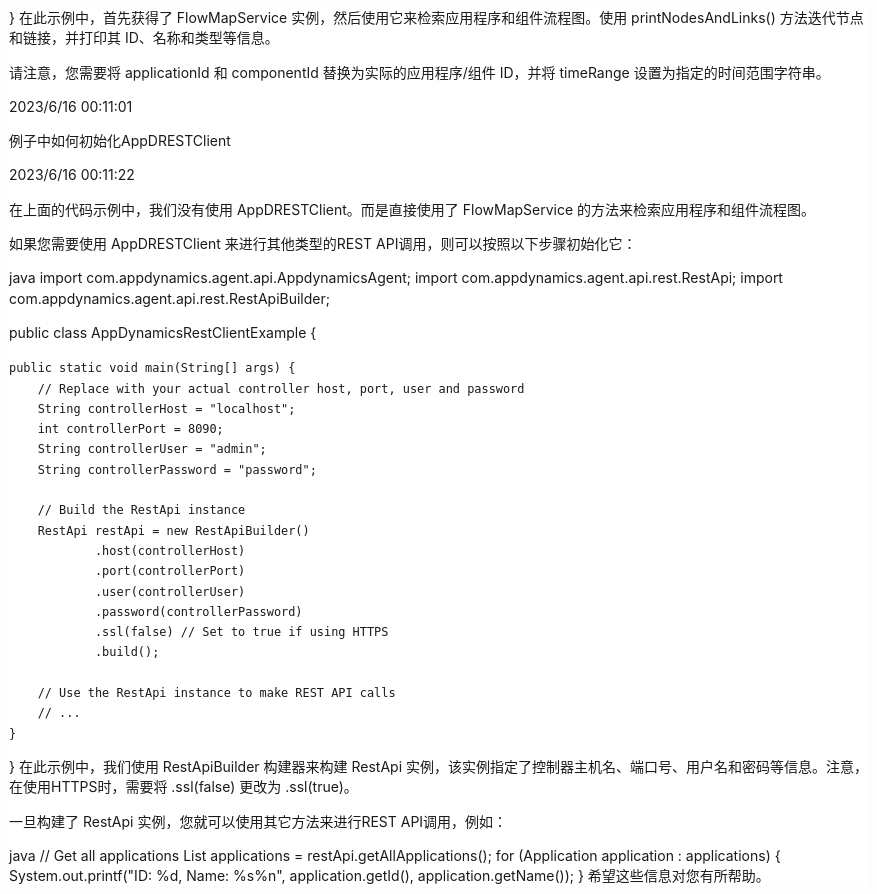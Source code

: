 }
在此示例中，首先获得了 FlowMapService 实例，然后使用它来检索应用程序和组件流程图。使用 printNodesAndLinks() 方法迭代节点和链接，并打印其 ID、名称和类型等信息。

请注意，您需要将 applicationId 和 componentId 替换为实际的应用程序/组件 ID，并将 timeRange 设置为指定的时间范围字符串。




2023/6/16 00:11:01

例子中如何初始化AppDRESTClient 

2023/6/16 00:11:22

在上面的代码示例中，我们没有使用 AppDRESTClient。而是直接使用了 FlowMapService 的方法来检索应用程序和组件流程图。

如果您需要使用 AppDRESTClient 来进行其他类型的REST API调用，则可以按照以下步骤初始化它：

java
import com.appdynamics.agent.api.AppdynamicsAgent;
import com.appdynamics.agent.api.rest.RestApi;
import com.appdynamics.agent.api.rest.RestApiBuilder;

public class AppDynamicsRestClientExample {

    public static void main(String[] args) {
        // Replace with your actual controller host, port, user and password
        String controllerHost = "localhost";
        int controllerPort = 8090;
        String controllerUser = "admin";
        String controllerPassword = "password";

        // Build the RestApi instance
        RestApi restApi = new RestApiBuilder()
                .host(controllerHost)
                .port(controllerPort)
                .user(controllerUser)
                .password(controllerPassword)
                .ssl(false) // Set to true if using HTTPS
                .build();

        // Use the RestApi instance to make REST API calls
        // ...
    }

}
在此示例中，我们使用 RestApiBuilder 构建器来构建 RestApi 实例，该实例指定了控制器主机名、端口号、用户名和密码等信息。注意，在使用HTTPS时，需要将 .ssl(false) 更改为 .ssl(true)。

一旦构建了 RestApi 实例，您就可以使用其它方法来进行REST API调用，例如：

java
// Get all applications
List<Application> applications = restApi.getAllApplications();
for (Application application : applications) {
    System.out.printf("ID: %d, Name: %s%n", application.getId(), application.getName());
}
希望这些信息对您有所帮助。
